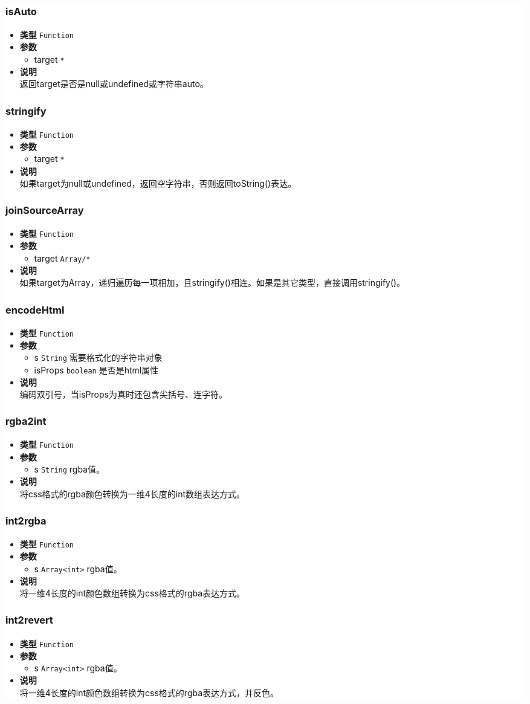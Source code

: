 ### isAuto
* **类型** `Function`
* **参数**
  * target `*`
* **说明**  
返回target是否是null或undefined或字符串auto。

### stringify
* **类型** `Function`
* **参数**
  * target `*`
* **说明**  
如果target为null或undefined，返回空字符串，否则返回toString()表达。

### joinSourceArray
* **类型** `Function`
* **参数**
  * target `Array/*`
* **说明**  
如果target为Array，递归遍历每一项相加，且stringify()相连。如果是其它类型，直接调用stringify()。

### encodeHtml
* **类型** `Function`
* **参数**
  * s `String`
  需要格式化的字符串对象
  * isProps `boolean`
  是否是html属性
* **说明**  
编码双引号，当isProps为真时还包含尖括号、连字符。

### rgba2int
* **类型** `Function`
* **参数**
  * s `String`
  rgba值。
* **说明**  
将css格式的rgba颜色转换为一维4长度的int数组表达方式。

### int2rgba
* **类型** `Function`
* **参数**
  * s `Array<int>`
  rgba值。
* **说明**  
将一维4长度的int颜色数组转换为css格式的rgba表达方式。

### int2revert
* **类型** `Function`
* **参数**
  * s `Array<int>`
  rgba值。
* **说明**  
将一维4长度的int颜色数组转换为css格式的rgba表达方式，并反色。
